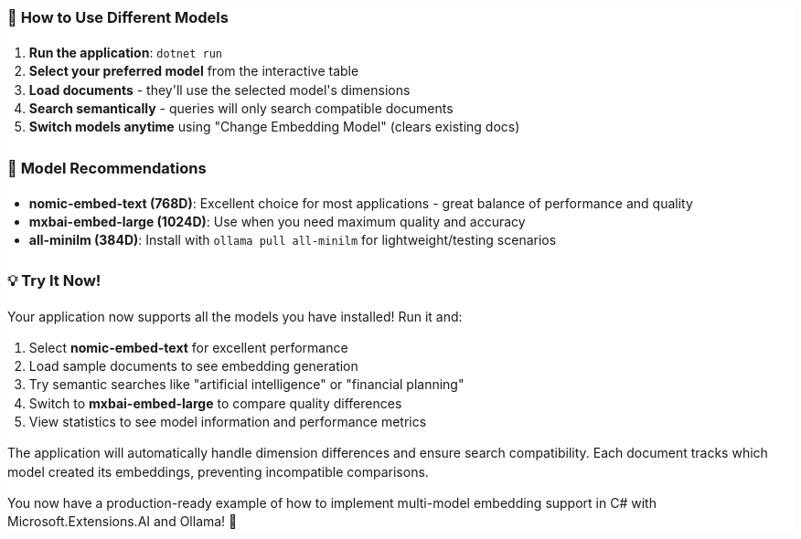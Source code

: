 ### 🚀 **How to Use Different Models**

1. **Run the application**: `dotnet run`
2. **Select your preferred model** from the interactive table
3. **Load documents** - they'll use the selected model's dimensions
4. **Search semantically** - queries will only search compatible documents
5. **Switch models anytime** using "Change Embedding Model" (clears existing docs)

### 🎯 **Model Recommendations**

- **nomic-embed-text (768D)**: Excellent choice for most applications - great balance of performance and quality
- **mxbai-embed-large (1024D)**: Use when you need maximum quality and accuracy
- **all-minilm (384D)**: Install with `ollama pull all-minilm` for lightweight/testing scenarios

### 💡 **Try It Now!**

Your application now supports all the models you have installed! Run it and:

1. Select **nomic-embed-text** for excellent performance
2. Load sample documents to see embedding generation
3. Try semantic searches like "artificial intelligence" or "financial planning"  
4. Switch to **mxbai-embed-large** to compare quality differences
5. View statistics to see model information and performance metrics

The application will automatically handle dimension differences and ensure search compatibility. Each document tracks which model created its embeddings, preventing incompatible comparisons.

You now have a production-ready example of how to implement multi-model embedding support in C# with Microsoft.Extensions.AI and Ollama! 🎉
